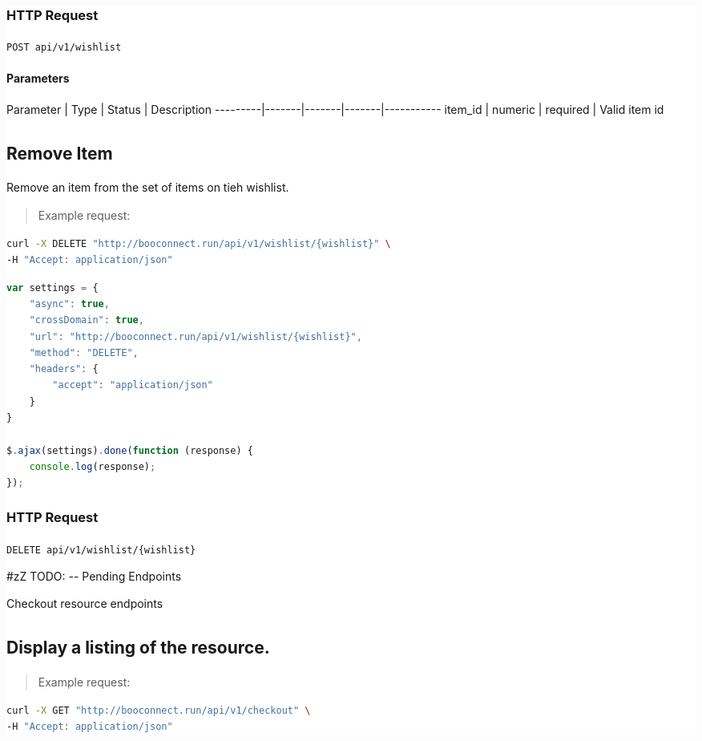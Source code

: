 
### HTTP Request

`POST api/v1/wishlist`


#### Parameters

Parameter | Type | Status | Description
---------|-------|-------|-------|-----------
    item_id | numeric |  required  | Valid item id




## Remove Item

Remove an item from the set of items on tieh wishlist.

> Example request:

```bash
curl -X DELETE "http://booconnect.run/api/v1/wishlist/{wishlist}" \
-H "Accept: application/json"
```

```javascript
var settings = {
    "async": true,
    "crossDomain": true,
    "url": "http://booconnect.run/api/v1/wishlist/{wishlist}",
    "method": "DELETE",
    "headers": {
        "accept": "application/json"
    }
}

$.ajax(settings).done(function (response) {
    console.log(response);
});
```


### HTTP Request

`DELETE api/v1/wishlist/{wishlist}`




#zZ TODO: -- Pending Endpoints

Checkout resource endpoints

## Display a listing of the resource.

> Example request:

```bash
curl -X GET "http://booconnect.run/api/v1/checkout" \
-H "Accept: application/json"
```
